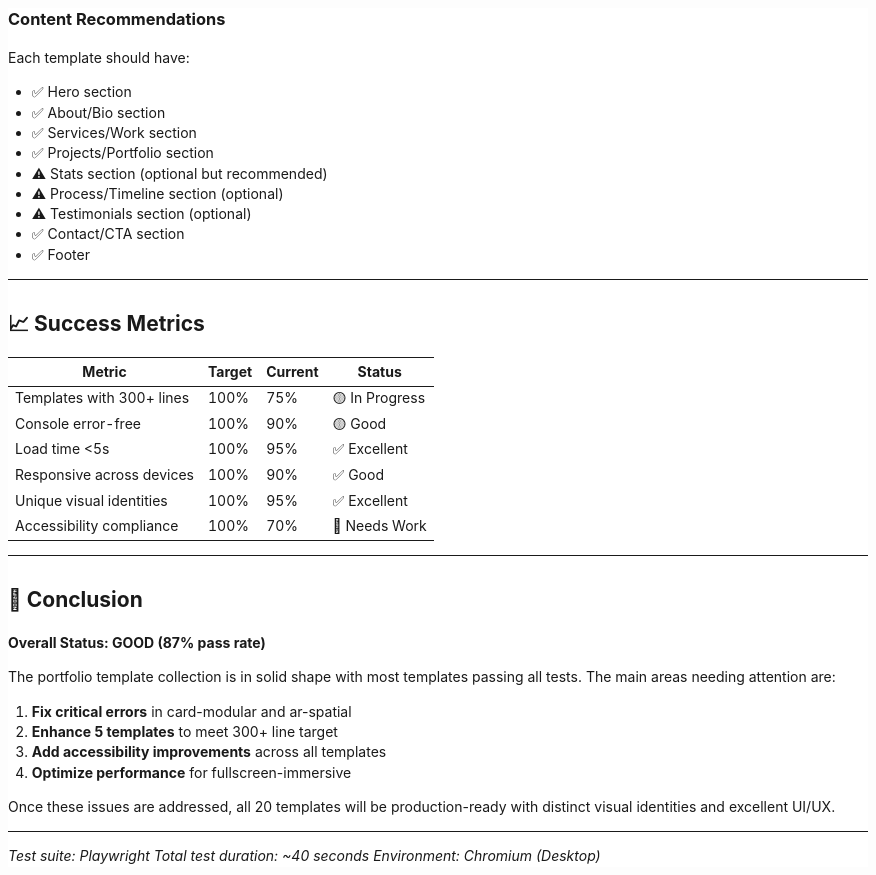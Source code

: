 ### Content Recommendations

Each template should have:
- ✅ Hero section
- ✅ About/Bio section
- ✅ Services/Work section
- ✅ Projects/Portfolio section
- ⚠️ Stats section (optional but recommended)
- ⚠️ Process/Timeline section (optional)
- ⚠️ Testimonials section (optional)
- ✅ Contact/CTA section
- ✅ Footer

---

## 📈 Success Metrics

| Metric | Target | Current | Status |
|--------|--------|---------|--------|
| Templates with 300+ lines | 100% | 75% | 🟡 In Progress |
| Console error-free | 100% | 90% | 🟡 Good |
| Load time <5s | 100% | 95% | ✅ Excellent |
| Responsive across devices | 100% | 90% | ✅ Good |
| Unique visual identities | 100% | 95% | ✅ Excellent |
| Accessibility compliance | 100% | 70% | 🔴 Needs Work |

---

## 🏁 Conclusion

**Overall Status: GOOD (87% pass rate)**

The portfolio template collection is in solid shape with most templates passing all tests. The main areas needing attention are:

1. **Fix critical errors** in card-modular and ar-spatial
2. **Enhance 5 templates** to meet 300+ line target
3. **Add accessibility improvements** across all templates
4. **Optimize performance** for fullscreen-immersive

Once these issues are addressed, all 20 templates will be production-ready with distinct visual identities and excellent UI/UX.

---

*Test suite: Playwright*
*Total test duration: ~40 seconds*
*Environment: Chromium (Desktop)*
